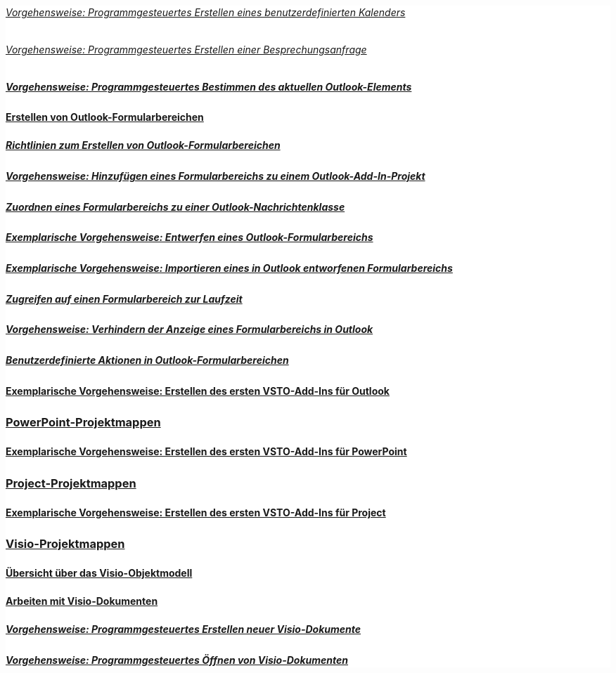 ###### [Vorgehensweise: Programmgesteuertes Erstellen eines benutzerdefinierten Kalenders](how-to-programmatically-create-a-custom-calendar.md)
###### [Vorgehensweise: Programmgesteuertes Erstellen einer Besprechungsanfrage](how-to-programmatically-create-a-meeting-request.md)
##### [Vorgehensweise: Programmgesteuertes Bestimmen des aktuellen Outlook-Elements](how-to-programmatically-determine-the-current-outlook-item.md)
#### [Erstellen von Outlook-Formularbereichen](creating-outlook-form-regions.md)
##### [Richtlinien zum Erstellen von Outlook-Formularbereichen](guidelines-for-creating-outlook-form-regions.md)
##### [Vorgehensweise: Hinzufügen eines Formularbereichs zu einem Outlook-Add-In-Projekt](how-to-add-a-form-region-to-an-outlook-add-in-project.md)
##### [Zuordnen eines Formularbereichs zu einer Outlook-Nachrichtenklasse](associating-a-form-region-with-an-outlook-message-class.md)
##### [Exemplarische Vorgehensweise: Entwerfen eines Outlook-Formularbereichs](walkthrough-designing-an-outlook-form-region.md)
##### [Exemplarische Vorgehensweise: Importieren eines in Outlook entworfenen Formularbereichs](walkthrough-importing-a-form-region-that-is-designed-in-outlook.md)
##### [Zugreifen auf einen Formularbereich zur Laufzeit](accessing-a-form-region-at-run-time.md)
##### [Vorgehensweise: Verhindern der Anzeige eines Formularbereichs in Outlook](how-to-prevent-outlook-from-displaying-a-form-region.md)
##### [Benutzerdefinierte Aktionen in Outlook-Formularbereichen](custom-actions-in-outlook-form-regions.md)
#### [Exemplarische Vorgehensweise: Erstellen des ersten VSTO-Add-Ins für Outlook](walkthrough-creating-your-first-vsto-add-in-for-outlook.md)
### [PowerPoint-Projektmappen](powerpoint-solutions.md)
#### [Exemplarische Vorgehensweise: Erstellen des ersten VSTO-Add-Ins für PowerPoint](walkthrough-creating-your-first-vsto-add-in-for-powerpoint.md)
### [Project-Projektmappen](project-solutions.md)
#### [Exemplarische Vorgehensweise: Erstellen des ersten VSTO-Add-Ins für Project](walkthrough-creating-your-first-vsto-add-in-for-project.md)
### [Visio-Projektmappen](visio-solutions.md)
#### [Übersicht über das Visio-Objektmodell](visio-object-model-overview.md)
#### [Arbeiten mit Visio-Dokumenten](working-with-visio-documents.md)
##### [Vorgehensweise: Programmgesteuertes Erstellen neuer Visio-Dokumente](how-to-programmatically-create-new-visio-documents.md)
##### [Vorgehensweise: Programmgesteuertes Öffnen von Visio-Dokumenten](how-to-programmatically-open-visio-documents.md)